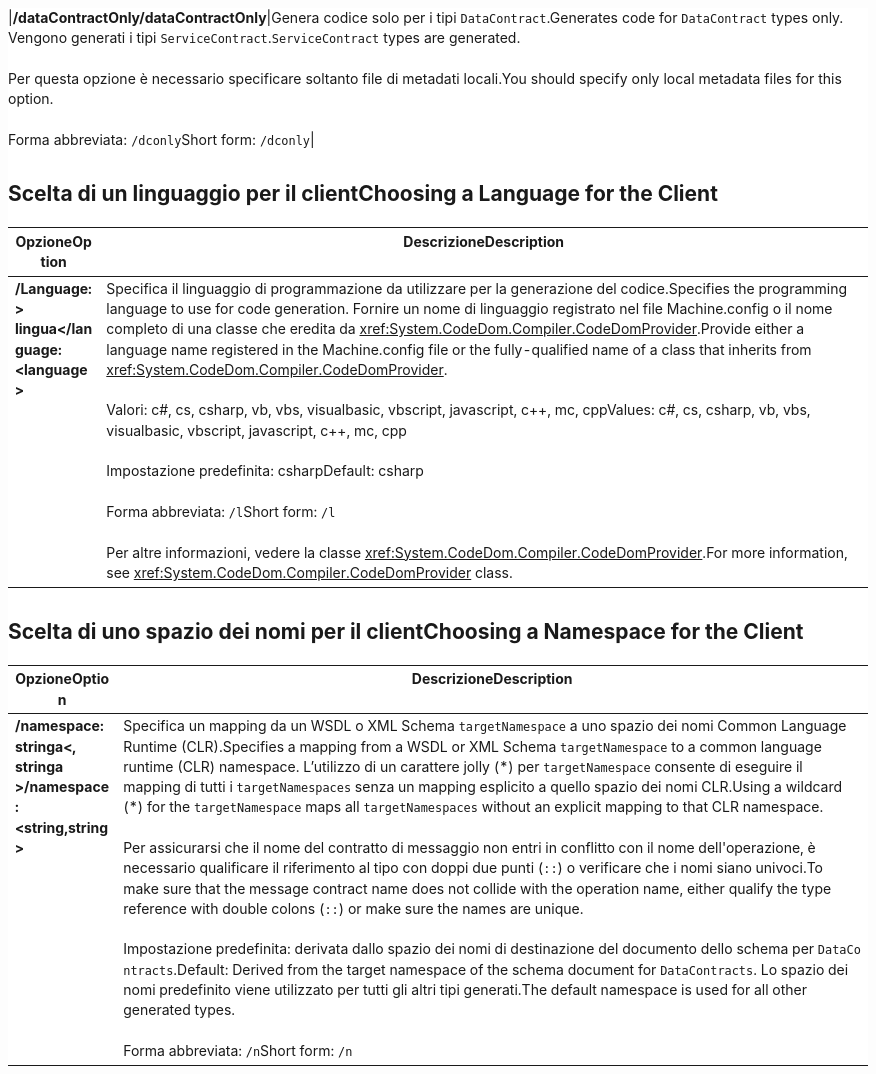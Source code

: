 |<span data-ttu-id="16f1a-141">**/dataContractOnly**</span><span class="sxs-lookup"><span data-stu-id="16f1a-141">**/dataContractOnly**</span></span>|<span data-ttu-id="16f1a-142">Genera codice solo per i tipi `DataContract`.</span><span class="sxs-lookup"><span data-stu-id="16f1a-142">Generates code for `DataContract` types only.</span></span> <span data-ttu-id="16f1a-143">Vengono generati i tipi `ServiceContract`.</span><span class="sxs-lookup"><span data-stu-id="16f1a-143">`ServiceContract` types are generated.</span></span><br /><br /> <span data-ttu-id="16f1a-144">Per questa opzione è necessario specificare soltanto file di metadati locali.</span><span class="sxs-lookup"><span data-stu-id="16f1a-144">You should specify only local metadata files for this option.</span></span><br /><br /> <span data-ttu-id="16f1a-145">Forma abbreviata: `/dconly`</span><span class="sxs-lookup"><span data-stu-id="16f1a-145">Short form: `/dconly`</span></span>|  
  
## <a name="choosing-a-language-for-the-client"></a><span data-ttu-id="16f1a-146">Scelta di un linguaggio per il client</span><span class="sxs-lookup"><span data-stu-id="16f1a-146">Choosing a Language for the Client</span></span>  
  
|<span data-ttu-id="16f1a-147">Opzione</span><span class="sxs-lookup"><span data-stu-id="16f1a-147">Option</span></span>|<span data-ttu-id="16f1a-148">Descrizione</span><span class="sxs-lookup"><span data-stu-id="16f1a-148">Description</span></span>|  
|------------|-----------------|  
|<span data-ttu-id="16f1a-149">**/Language: > lingua\<**</span><span class="sxs-lookup"><span data-stu-id="16f1a-149">**/language:\<language>**</span></span>|<span data-ttu-id="16f1a-150">Specifica il linguaggio di programmazione da utilizzare per la generazione del codice.</span><span class="sxs-lookup"><span data-stu-id="16f1a-150">Specifies the programming language to use for code generation.</span></span> <span data-ttu-id="16f1a-151">Fornire un nome di linguaggio registrato nel file Machine.config o il nome completo di una classe che eredita da <xref:System.CodeDom.Compiler.CodeDomProvider>.</span><span class="sxs-lookup"><span data-stu-id="16f1a-151">Provide either a language name registered in the Machine.config file or the fully-qualified name of a class that inherits from <xref:System.CodeDom.Compiler.CodeDomProvider>.</span></span><br /><br /> <span data-ttu-id="16f1a-152">Valori: c#, cs, csharp, vb, vbs, visualbasic, vbscript, javascript, c++, mc, cpp</span><span class="sxs-lookup"><span data-stu-id="16f1a-152">Values: c#, cs, csharp, vb, vbs, visualbasic, vbscript, javascript, c++, mc, cpp</span></span><br /><br /> <span data-ttu-id="16f1a-153">Impostazione predefinita: csharp</span><span class="sxs-lookup"><span data-stu-id="16f1a-153">Default: csharp</span></span><br /><br /> <span data-ttu-id="16f1a-154">Forma abbreviata: `/l`</span><span class="sxs-lookup"><span data-stu-id="16f1a-154">Short form: `/l`</span></span><br /><br /> <span data-ttu-id="16f1a-155">Per altre informazioni, vedere la classe <xref:System.CodeDom.Compiler.CodeDomProvider>.</span><span class="sxs-lookup"><span data-stu-id="16f1a-155">For more information, see <xref:System.CodeDom.Compiler.CodeDomProvider> class.</span></span>|  
  
## <a name="choosing-a-namespace-for-the-client"></a><span data-ttu-id="16f1a-156">Scelta di uno spazio dei nomi per il client</span><span class="sxs-lookup"><span data-stu-id="16f1a-156">Choosing a Namespace for the Client</span></span>  
  
|<span data-ttu-id="16f1a-157">Opzione</span><span class="sxs-lookup"><span data-stu-id="16f1a-157">Option</span></span>|<span data-ttu-id="16f1a-158">Descrizione</span><span class="sxs-lookup"><span data-stu-id="16f1a-158">Description</span></span>|  
|------------|-----------------|  
|<span data-ttu-id="16f1a-159">**/namespace: stringa\<, stringa >**</span><span class="sxs-lookup"><span data-stu-id="16f1a-159">**/namespace:\<string,string>**</span></span>|<span data-ttu-id="16f1a-160">Specifica un mapping da un WSDL o XML Schema `targetNamespace` a uno spazio dei nomi Common Language Runtime (CLR).</span><span class="sxs-lookup"><span data-stu-id="16f1a-160">Specifies a mapping from a WSDL or XML Schema `targetNamespace` to a common language runtime (CLR) namespace.</span></span> <span data-ttu-id="16f1a-161">L’utilizzo di un carattere jolly (\*) per `targetNamespace` consente di eseguire il mapping di tutti i `targetNamespaces` senza un mapping esplicito a quello spazio dei nomi CLR.</span><span class="sxs-lookup"><span data-stu-id="16f1a-161">Using a wildcard (\*) for the `targetNamespace` maps all `targetNamespaces` without an explicit mapping to that CLR namespace.</span></span><br /><br /> <span data-ttu-id="16f1a-162">Per assicurarsi che il nome del contratto di messaggio non entri in conflitto con il nome dell'operazione, è necessario qualificare il riferimento al tipo con doppi due punti (`::`) o verificare che i nomi siano univoci.</span><span class="sxs-lookup"><span data-stu-id="16f1a-162">To make sure that the message contract name does not collide with the operation name, either qualify the type reference with double colons (`::`) or make sure the names are unique.</span></span><br /><br /> <span data-ttu-id="16f1a-163">Impostazione predefinita: derivata dallo spazio dei nomi di destinazione del documento dello schema per `DataContracts`.</span><span class="sxs-lookup"><span data-stu-id="16f1a-163">Default: Derived from the target namespace of the schema document for `DataContracts`.</span></span> <span data-ttu-id="16f1a-164">Lo spazio dei nomi predefinito viene utilizzato per tutti gli altri tipi generati.</span><span class="sxs-lookup"><span data-stu-id="16f1a-164">The default namespace is used for all other generated types.</span></span><br /><br /> <span data-ttu-id="16f1a-165">Forma abbreviata: `/n`</span><span class="sxs-lookup"><span data-stu-id="16f1a-165">Short form: `/n`</span></span>|  
  